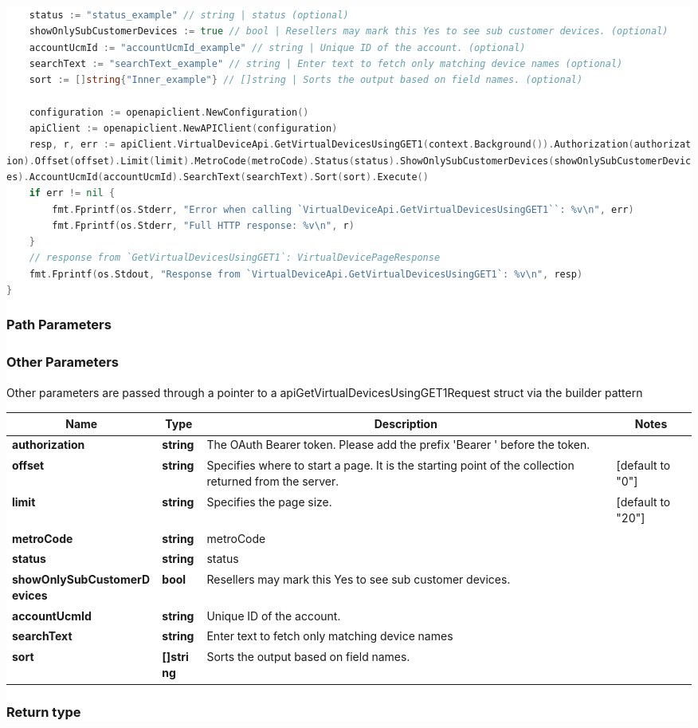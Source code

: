 ```go
	status := "status_example" // string | status (optional)
	showOnlySubCustomerDevices := true // bool | Resellers may mark this Yes to see sub customer devices. (optional)
	accountUcmId := "accountUcmId_example" // string | Unique ID of the account. (optional)
	searchText := "searchText_example" // string | Enter text to fetch only matching device names (optional)
	sort := []string{"Inner_example"} // []string | Sorts the output based on field names. (optional)

	configuration := openapiclient.NewConfiguration()
	apiClient := openapiclient.NewAPIClient(configuration)
	resp, r, err := apiClient.VirtualDeviceApi.GetVirtualDevicesUsingGET1(context.Background()).Authorization(authorization).Offset(offset).Limit(limit).MetroCode(metroCode).Status(status).ShowOnlySubCustomerDevices(showOnlySubCustomerDevices).AccountUcmId(accountUcmId).SearchText(searchText).Sort(sort).Execute()
	if err != nil {
		fmt.Fprintf(os.Stderr, "Error when calling `VirtualDeviceApi.GetVirtualDevicesUsingGET1``: %v\n", err)
		fmt.Fprintf(os.Stderr, "Full HTTP response: %v\n", r)
	}
	// response from `GetVirtualDevicesUsingGET1`: VirtualDevicePageResponse
	fmt.Fprintf(os.Stdout, "Response from `VirtualDeviceApi.GetVirtualDevicesUsingGET1`: %v\n", resp)
}
```

### Path Parameters



### Other Parameters

Other parameters are passed through a pointer to a apiGetVirtualDevicesUsingGET1Request struct via the builder pattern


Name | Type | Description  | Notes
------------- | ------------- | ------------- | -------------
 **authorization** | **string** | The OAuth Bearer token. Please add the prefix &#39;Bearer &#39; before the token. | 
 **offset** | **string** | Specifies where to start a page. It is the starting point of the collection returned from the server. | [default to &quot;0&quot;]
 **limit** | **string** | Specifies the page size. | [default to &quot;20&quot;]
 **metroCode** | **string** | metroCode | 
 **status** | **string** | status | 
 **showOnlySubCustomerDevices** | **bool** | Resellers may mark this Yes to see sub customer devices. | 
 **accountUcmId** | **string** | Unique ID of the account. | 
 **searchText** | **string** | Enter text to fetch only matching device names | 
 **sort** | **[]string** | Sorts the output based on field names. | 

### Return type
